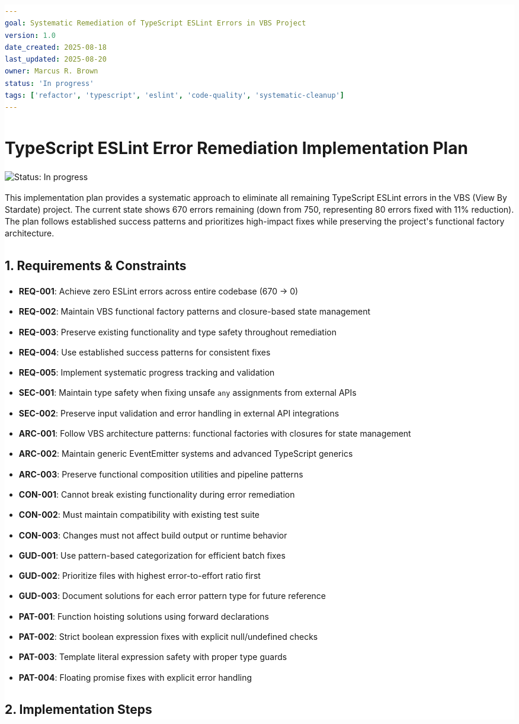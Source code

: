 ```yaml
---
goal: Systematic Remediation of TypeScript ESLint Errors in VBS Project
version: 1.0
date_created: 2025-08-18
last_updated: 2025-08-20
owner: Marcus R. Brown
status: 'In progress'
tags: ['refactor', 'typescript', 'eslint', 'code-quality', 'systematic-cleanup']
---
```


# TypeScript ESLint Error Remediation Implementation Plan

![Status: In progress](https://img.shields.io/badge/status-In%20progress-yellow)

This implementation plan provides a systematic approach to eliminate all remaining TypeScript ESLint errors in the VBS (View By Stardate) project. The current state shows 670 errors remaining (down from 750, representing 80 errors fixed with 11% reduction). The plan follows established success patterns and prioritizes high-impact fixes while preserving the project's functional factory architecture.

## 1. Requirements & Constraints

- **REQ-001**: Achieve zero ESLint errors across entire codebase (670 → 0)
- **REQ-002**: Maintain VBS functional factory patterns and closure-based state management
- **REQ-003**: Preserve existing functionality and type safety throughout remediation
- **REQ-004**: Use established success patterns for consistent fixes
- **REQ-005**: Implement systematic progress tracking and validation

- **SEC-001**: Maintain type safety when fixing unsafe `any` assignments from external APIs
- **SEC-002**: Preserve input validation and error handling in external API integrations

- **ARC-001**: Follow VBS architecture patterns: functional factories with closures for state management
- **ARC-002**: Maintain generic EventEmitter systems and advanced TypeScript generics
- **ARC-003**: Preserve functional composition utilities and pipeline patterns

- **CON-001**: Cannot break existing functionality during error remediation
- **CON-002**: Must maintain compatibility with existing test suite
- **CON-003**: Changes must not affect build output or runtime behavior

- **GUD-001**: Use pattern-based categorization for efficient batch fixes
- **GUD-002**: Prioritize files with highest error-to-effort ratio first
- **GUD-003**: Document solutions for each error pattern type for future reference

- **PAT-001**: Function hoisting solutions using forward declarations
- **PAT-002**: Strict boolean expression fixes with explicit null/undefined checks
- **PAT-003**: Template literal expression safety with proper type guards
- **PAT-004**: Floating promise fixes with explicit error handling

## 2. Implementation Steps
